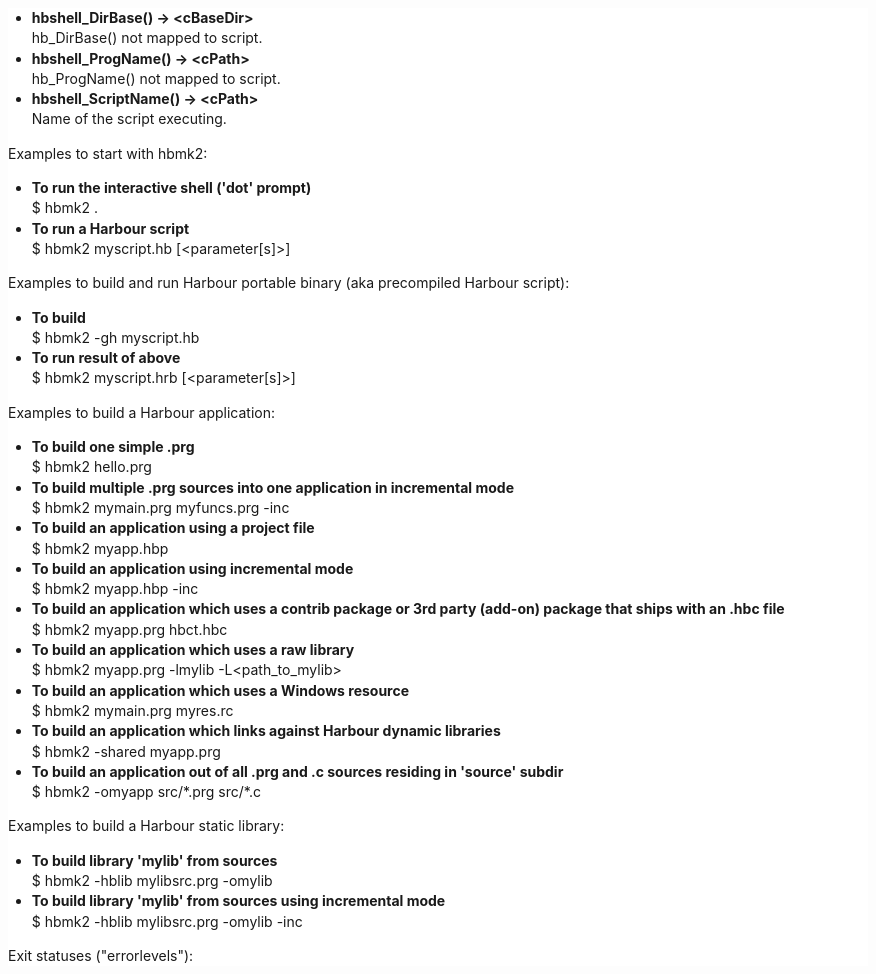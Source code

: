  - **hbshell\_DirBase\(\) -&gt; &lt;cBaseDir&gt;**  
hb\_DirBase\(\) not mapped to script.
 - **hbshell\_ProgName\(\) -&gt; &lt;cPath&gt;**  
hb\_ProgName\(\) not mapped to script.
 - **hbshell\_ScriptName\(\) -&gt; &lt;cPath&gt;**  
Name of the script executing.


Examples to start with hbmk2:


 - **To run the interactive shell \('dot' prompt\)**  
$ hbmk2 .
 - **To run a Harbour script**  
$ hbmk2 myscript.hb \[&lt;parameter\[s\]&gt;\]


Examples to build and run Harbour portable binary \(aka precompiled Harbour script\):


 - **To build**  
$ hbmk2 -gh myscript.hb
 - **To run result of above**  
$ hbmk2 myscript.hrb \[&lt;parameter\[s\]&gt;\]


Examples to build a Harbour application:


 - **To build one simple .prg**  
$ hbmk2 hello.prg
 - **To build multiple .prg sources into one application in incremental mode**  
$ hbmk2 mymain.prg myfuncs.prg -inc
 - **To build an application using a project file**  
$ hbmk2 myapp.hbp
 - **To build an application using incremental mode**  
$ hbmk2 myapp.hbp -inc
 - **To build an application which uses a contrib package or 3rd party \(add-on\) package that ships with an .hbc file**  
$ hbmk2 myapp.prg hbct.hbc
 - **To build an application which uses a raw library**  
$ hbmk2 myapp.prg -lmylib -L&lt;path\_to\_mylib&gt;
 - **To build an application which uses a Windows resource**  
$ hbmk2 mymain.prg myres.rc
 - **To build an application which links against Harbour dynamic libraries**  
$ hbmk2 -shared myapp.prg
 - **To build an application out of all .prg and .c sources residing in 'source' subdir**  
$ hbmk2 -omyapp src/\*.prg src/\*.c


Examples to build a Harbour static library:


 - **To build library 'mylib' from sources**  
$ hbmk2 -hblib mylibsrc.prg -omylib
 - **To build library 'mylib' from sources using incremental mode**  
$ hbmk2 -hblib mylibsrc.prg -omylib -inc
  
Exit statuses \("errorlevels"\):  

